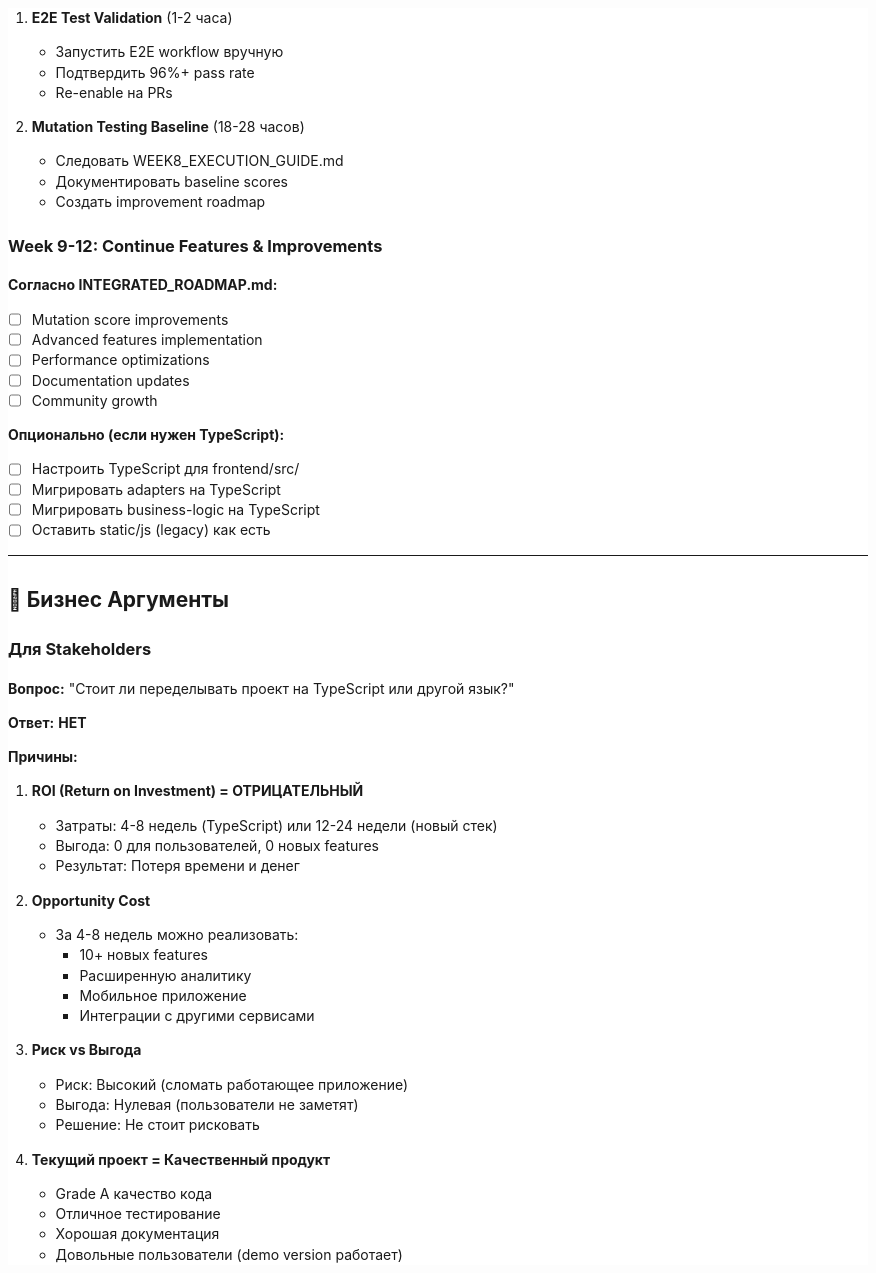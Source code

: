 1. **E2E Test Validation** (1-2 часа)
   - Запустить E2E workflow вручную
   - Подтвердить 96%+ pass rate
   - Re-enable на PRs

2. **Mutation Testing Baseline** (18-28 часов)
   - Следовать WEEK8_EXECUTION_GUIDE.md
   - Документировать baseline scores
   - Создать improvement roadmap

### Week 9-12: Continue Features & Improvements

**Согласно INTEGRATED_ROADMAP.md:**
- [ ] Mutation score improvements
- [ ] Advanced features implementation
- [ ] Performance optimizations
- [ ] Documentation updates
- [ ] Community growth

**Опционально (если нужен TypeScript):**
- [ ] Настроить TypeScript для frontend/src/
- [ ] Мигрировать adapters на TypeScript
- [ ] Мигрировать business-logic на TypeScript
- [ ] Оставить static/js (legacy) как есть

---

## 💼 Бизнес Аргументы

### Для Stakeholders

**Вопрос:** "Стоит ли переделывать проект на TypeScript или другой язык?"

**Ответ:** **НЕТ**

**Причины:**

1. **ROI (Return on Investment) = ОТРИЦАТЕЛЬНЫЙ**
   - Затраты: 4-8 недель (TypeScript) или 12-24 недели (новый стек)
   - Выгода: 0 для пользователей, 0 новых features
   - Результат: Потеря времени и денег

2. **Opportunity Cost**
   - За 4-8 недель можно реализовать:
     - 10+ новых features
     - Расширенную аналитику
     - Мобильное приложение
     - Интеграции с другими сервисами

3. **Риск vs Выгода**
   - Риск: Высокий (сломать работающее приложение)
   - Выгода: Нулевая (пользователи не заметят)
   - Решение: Не стоит рисковать

4. **Текущий проект = Качественный продукт**
   - Grade A качество кода
   - Отличное тестирование
   - Хорошая документация
   - Довольные пользователи (demo version работает)
